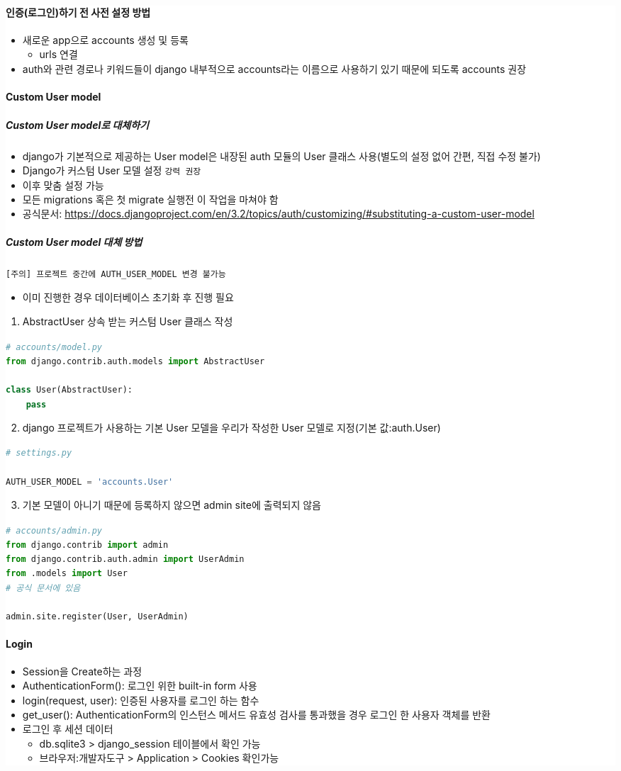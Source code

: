 #### 인증(로그인)하기 전 사전 설정 방법
- 새로운 app으로 accounts 생성 및 등록
  - urls 연결
- auth와 관련 경로나 키워드들이 django 내부적으로 accounts라는 이름으로 사용하기 있기 때문에 되도록 accounts 권장


#### Custom User model

##### Custom User model로 대체하기
- django가 기본적으로 제공하는 User model은 내장된 auth 모듈의 User 클래스 사용(별도의 설정 없어 간편, 직접 수정 불가)
- Django가 커스텀 User 모델 설정 `강력 권장`
- 이후 맞춤 설정 가능
- 모든 migrations 혹은 첫 migrate 실행전 이 작업을 마쳐야 함
- 공식문서: https://docs.djangoproject.com/en/3.2/topics/auth/customizing/#substituting-a-custom-user-model

##### Custom User model 대체 방법
`[주의] 프로젝트 중간에 AUTH_USER_MODEL 변경 불가능`
- 이미 진행한 경우 데이터베이스 초기화 후 진행 필요 

1. AbstractUser 상속 받는 커스텀 User 클래스 작성
```python
# accounts/model.py
from django.contrib.auth.models import AbstractUser

class User(AbstractUser):
    pass
```
2. django 프로젝트가 사용하는 기본 User 모델을 우리가 작성한 User 모델로 지정(기본 값:auth.User)
```python
# settings.py

AUTH_USER_MODEL = 'accounts.User'
```
3. 기본 모델이 아니기 때문에 등록하지 않으면 admin site에 출력되지 않음
```python
# accounts/admin.py
from django.contrib import admin
from django.contrib.auth.admin import UserAdmin
from .models import User
# 공식 문서에 있음

admin.site.register(User, UserAdmin)
```

#### Login
- Session을 Create하는 과정
- AuthenticationForm(): 로그인 위한 built-in form 사용
- login(request, user): 인증된 사용자를 로그인 하는 함수
- get_user(): AuthenticationForm의 인스턴스 메서드 유효성 검사를 통과했을 경우 로그인 한 사용자 객체를 반환
- 로그인 후 세션 데이터 
  - db.sqlite3 > django_session 테이블에서 확인 가능
  - 브라우저:개발자도구 > Application > Cookies 확인가능
